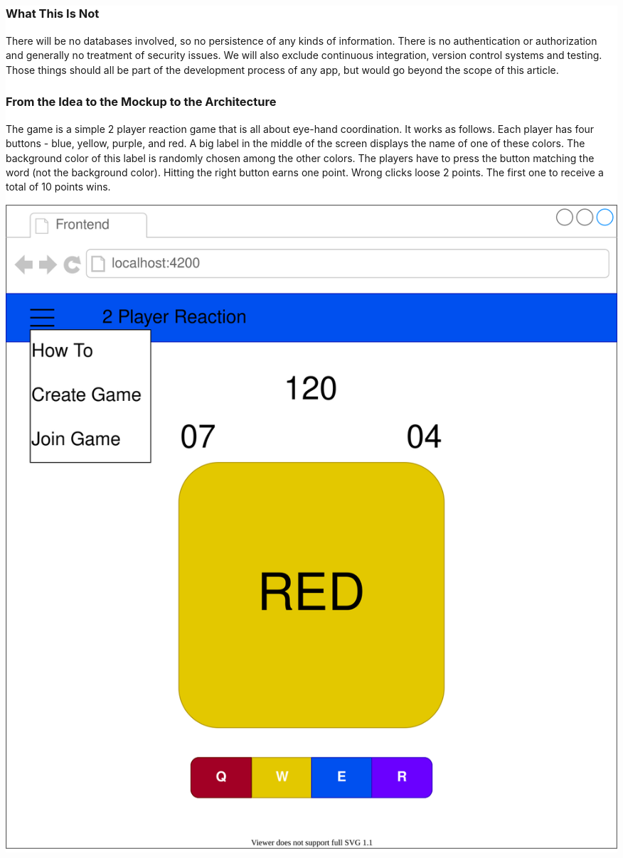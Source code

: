 ### What This Is Not

There will be no databases involved, so no persistence of any kinds of information. There is no authentication or authorization and generally no treatment of security issues. We will also exclude continuous integration, version control systems and testing. Those things should all be part of the development process of any app, but would go beyond the scope of this article.

### From the Idea to the Mockup to the Architecture

The game is a simple 2 player reaction game that is all about eye-hand coordination. It works as follows. Each player has four buttons - blue, yellow, purple, and red. A big label in the middle of the screen displays the name of one of these colors. The background color of this label is randomly chosen among the other colors. The players have to press the button matching the word (not the background color). Hitting the right button earns one point. Wrong clicks loose 2 points. The first one to receive a total of 10 points wins.

<img src="mockup.svg" />
